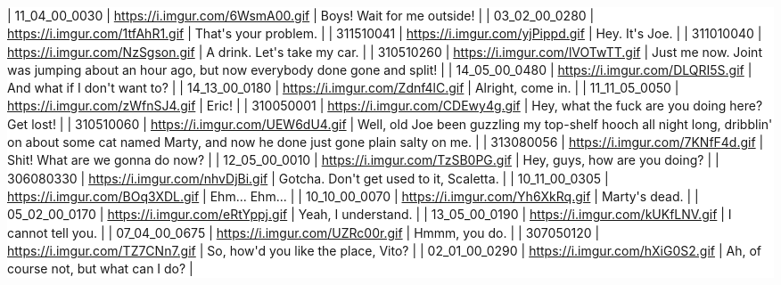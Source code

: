 | 11_04_00_0030 | https://i.imgur.com/6WsmA00.gif | Boys! Wait for me outside!                                                                                                                                                                                                                     |
| 03_02_00_0280 | https://i.imgur.com/1tfAhR1.gif | That's your problem.                                                                                                                                                                                                                           |
| 311510041     | https://i.imgur.com/yjPippd.gif | Hey. It's Joe.                                                                                                                                                                                                                                 |
| 311010040     | https://i.imgur.com/NzSgson.gif | A drink. Let's take my car.                                                                                                                                                                                                                    |
| 310510260     | https://i.imgur.com/lVOTwTT.gif | Just me now. Joint was jumping about an hour ago, but now everybody done gone and split!                                                                                                                                                       |
| 14_05_00_0480 | https://i.imgur.com/DLQRI5S.gif | And what if I don't want to?                                                                                                                                                                                                                   |
| 14_13_00_0180 | https://i.imgur.com/Zdnf4lC.gif | Alright, come in.                                                                                                                                                                                                                              |
| 11_11_05_0050 | https://i.imgur.com/zWfnSJ4.gif | Eric!                                                                                                                                                                                                                                          |
| 310050001     | https://i.imgur.com/CDEwy4g.gif | Hey, what the fuck are you doing here? Get lost!                                                                                                                                                                                               |
| 310510060     | https://i.imgur.com/UEW6dU4.gif | Well, old Joe been guzzling my top-shelf hooch all night long, dribblin' on about some cat named Marty, and now he done just gone plain salty on me.                                                                                           |
| 313080056     | https://i.imgur.com/7KNfF4d.gif | Shit! What are we gonna do now?                                                                                                                                                                                                                |
| 12_05_00_0010 | https://i.imgur.com/TzSB0PG.gif | Hey, guys, how are you doing?                                                                                                                                                                                                                  |
| 306080330     | https://i.imgur.com/nhvDjBi.gif | Gotcha. Don't get used to it, Scaletta.                                                                                                                                                                                                        |
| 10_11_00_0305 | https://i.imgur.com/BOq3XDL.gif | Ehm... Ehm...                                                                                                                                                                                                                                  |
| 10_10_00_0070 | https://i.imgur.com/Yh6XkRq.gif | Marty's dead.                                                                                                                                                                                                                                  |
| 05_02_00_0170 | https://i.imgur.com/eRtYppj.gif | Yeah, I understand.                                                                                                                                                                                                                            |
| 13_05_00_0190 | https://i.imgur.com/kUKfLNV.gif | I cannot tell you.                                                                                                                                                                                                                             |
| 07_04_00_0675 | https://i.imgur.com/UZRc00r.gif | Hmmm, you do.                                                                                                                                                                                                                                  |
| 307050120     | https://i.imgur.com/TZ7CNn7.gif | So, how'd you like the place, Vito?                                                                                                                                                                                                            |
| 02_01_00_0290 | https://i.imgur.com/hXiG0S2.gif | Ah, of course not, but what can I do?                                                                                                                                                                                                          |